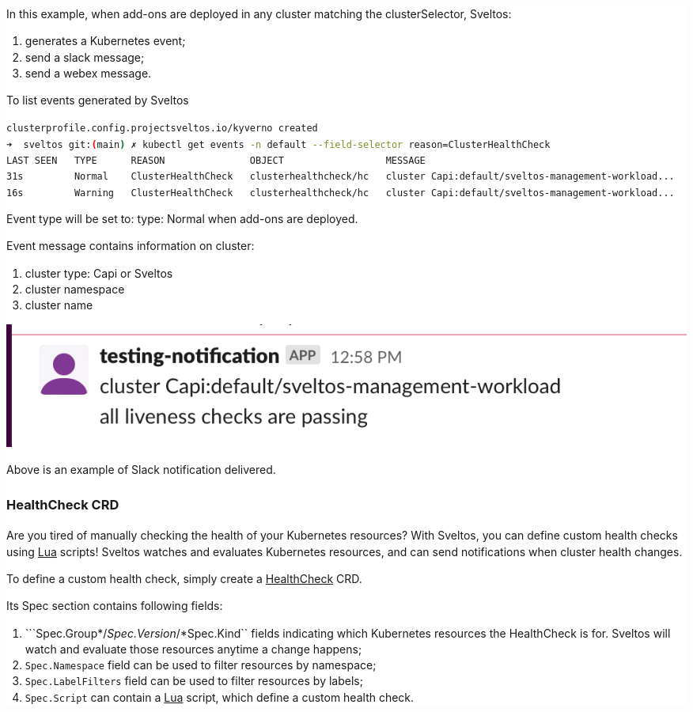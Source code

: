 In this example, when add-ons are deployed in any cluster matching the clusterSelector, Sveltos:

1. generates a Kubernetes event;
2. send a slack message;
3. send a webex message.

To list events generated by Sveltos

```bash
clusterprofile.config.projectsveltos.io/kyverno created
➜  sveltos git:(main) ✗ kubectl get events -n default --field-selector reason=ClusterHealthCheck                                                                                                                                            
LAST SEEN   TYPE      REASON               OBJECT                  MESSAGE
31s         Normal    ClusterHealthCheck   clusterhealthcheck/hc   cluster Capi:default/sveltos-management-workload...
16s         Warning   ClusterHealthCheck   clusterhealthcheck/hc   cluster Capi:default/sveltos-management-workload...
```

Event type will be set to: type: Normal when add-ons are deployed.

Event message contains information on cluster:
1. cluster type: Capi or Sveltos
2. cluster namespace
3. cluster name

![Sveltos Slack notification](assets/slack_notitifcation.png) 

Above is an example of Slack notification delivered.

### HealthCheck CRD

Are you tired of manually checking the health of your Kubernetes resources? With Sveltos, you can define custom health checks using [Lua](https://www.lua.org/) scripts! Sveltos watches and evaluates Kubernetes resources, and can send notifications when cluster health changes.

To define a custom health check, simply create a [HealthCheck](https://github.com/projectsveltos/libsveltos/blob/main/api/v1alpha1/healthcheck_type.go) CRD.

Its Spec section contains following fields:

1. ```Spec.Group*/*Spec.Version*/*Spec.Kind`` fields indicating which Kubernetes resources the HealthCheck is for. Sveltos will watch and evaluate those resources anytime a change happens;
2. ```Spec.Namespace``` field can be used to filter resources by namespace;
3. ```Spec.LabelFilters``` field can be used to filter resources by labels;
4. ```Spec.Script``` can contain a [Lua](https://www.lua.org/pil/contents.html) script, which define a custom health check.
